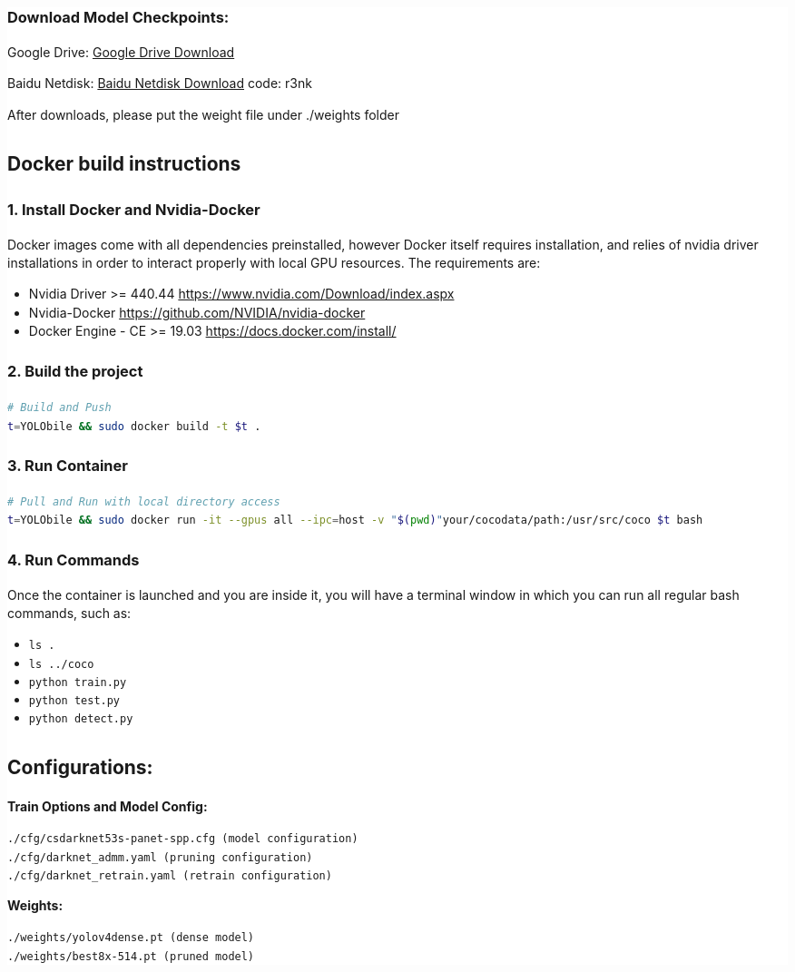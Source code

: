 ### Download Model Checkpoints:
Google Drive: [Google Drive Download](https://drive.google.com/drive/folders/1FcWdXcWc3vScV-guIrxWsWGhjQwPOEQW?usp=sharing)

Baidu Netdisk: [Baidu Netdisk Download](https://pan.baidu.com/s/1FMTOQF6ebH6OJWEAq9F0KQ) code: r3nk

After downloads, please put the weight file under ./weights folder


## Docker build instructions

### 1. Install Docker and Nvidia-Docker

Docker images come with all dependencies preinstalled, however Docker itself requires installation, and relies of nvidia driver installations in order to interact properly with local GPU resources. The requirements are: 
- Nvidia Driver >= 440.44 https://www.nvidia.com/Download/index.aspx
- Nvidia-Docker https://github.com/NVIDIA/nvidia-docker
- Docker Engine - CE >= 19.03 https://docs.docker.com/install/

### 2. Build the project
```bash
# Build and Push
t=YOLObile && sudo docker build -t $t .
```

### 3. Run Container
```bash
# Pull and Run with local directory access
t=YOLObile && sudo docker run -it --gpus all --ipc=host -v "$(pwd)"your/cocodata/path:/usr/src/coco $t bash
```

### 4. Run Commands
Once the container is launched and you are inside it, you will have a terminal window in which you can run all regular bash commands, such as:
- `ls .`
- `ls ../coco`
- `python train.py`
- `python test.py`
- `python detect.py`

## Configurations:

**Train Options and Model Config:** 
```
./cfg/csdarknet53s-panet-spp.cfg (model configuration)
./cfg/darknet_admm.yaml (pruning configuration)
./cfg/darknet_retrain.yaml (retrain configuration)
```

**Weights:** 
```
./weights/yolov4dense.pt (dense model)
./weights/best8x-514.pt (pruned model)
```
